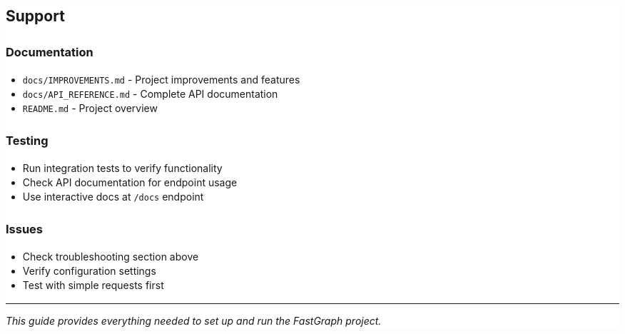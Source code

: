 
## Support

### Documentation
- `docs/IMPROVEMENTS.md` - Project improvements and features
- `docs/API_REFERENCE.md` - Complete API documentation
- `README.md` - Project overview

### Testing
- Run integration tests to verify functionality
- Check API documentation for endpoint usage
- Use interactive docs at `/docs` endpoint

### Issues
- Check troubleshooting section above
- Verify configuration settings
- Test with simple requests first

---

*This guide provides everything needed to set up and run the FastGraph project.* 